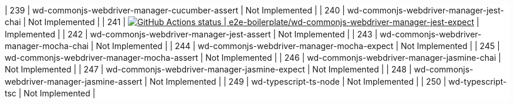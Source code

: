 | 239 | wd-commonjs-webdriver-manager-cucumber-assert                                                                                                                                                                                                                                                                                                                                                                                                     | Not Implemented |
| 240 | wd-commonjs-webdriver-manager-jest-chai                                                                                                                                                                                                                                                                                                                                                                                                           | Not Implemented |
| 241 | [![GitHub Actions status &#124; e2e-boilerplate/wd-commonjs-webdriver-manager-jest-expect](https://github.com/e2e-boilerplate/wd-commonjs-webdriver-manager-jest-expect/workflows/wd-commonjs-webdriver-manager-jest-expect/badge.svg)](https://github.com/e2e-boilerplate/wd-commonjs-webdriver-manager-jest-expect/actions?workflow=wd-commonjs-webdriver-manager-jest-expect)                                                                  | Implemented     |
| 242 | wd-commonjs-webdriver-manager-jest-assert                                                                                                                                                                                                                                                                                                                                                                                                         | Not Implemented |
| 243 | wd-commonjs-webdriver-manager-mocha-chai                                                                                                                                                                                                                                                                                                                                                                                                          | Not Implemented |
| 244 | wd-commonjs-webdriver-manager-mocha-expect                                                                                                                                                                                                                                                                                                                                                                                                        | Not Implemented |
| 245 | wd-commonjs-webdriver-manager-mocha-assert                                                                                                                                                                                                                                                                                                                                                                                                        | Not Implemented |
| 246 | wd-commonjs-webdriver-manager-jasmine-chai                                                                                                                                                                                                                                                                                                                                                                                                        | Not Implemented |
| 247 | wd-commonjs-webdriver-manager-jasmine-expect                                                                                                                                                                                                                                                                                                                                                                                                      | Not Implemented |
| 248 | wd-commonjs-webdriver-manager-jasmine-assert                                                                                                                                                                                                                                                                                                                                                                                                      | Not Implemented |
| 249 | wd-typescript-ts-node                                                                                                                                                                                                                                                                                                                                                                                                                             | Not Implemented |
| 250 | wd-typescript-tsc                                                                                                                                                                                                                                                                                                                                                                                                                                 | Not Implemented |